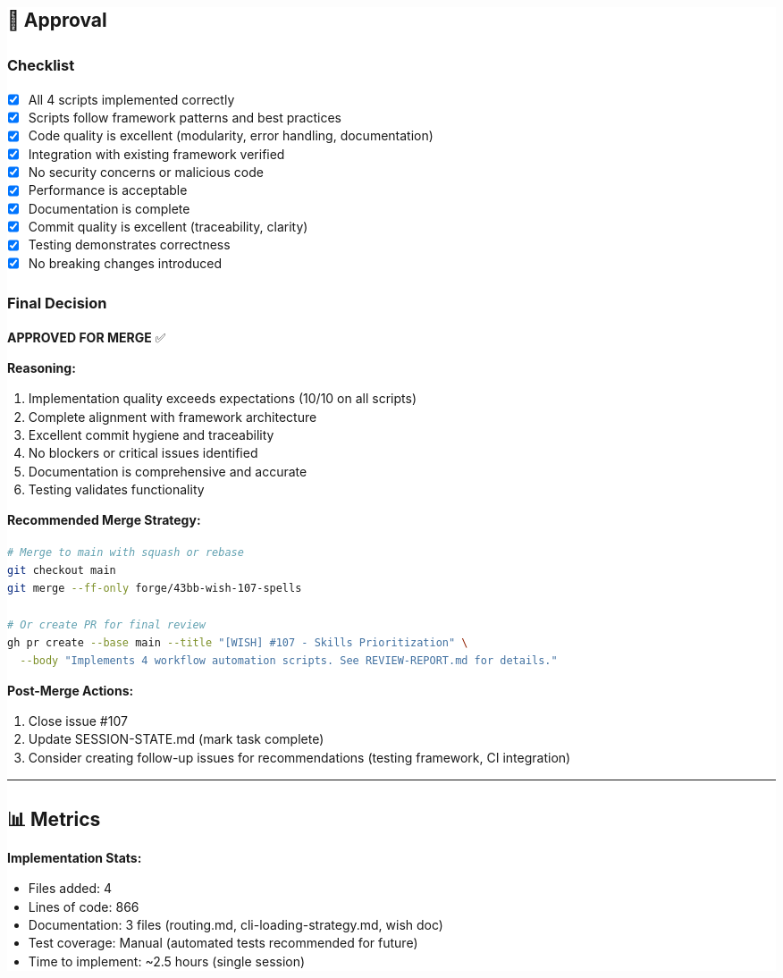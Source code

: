 
## 🚀 Approval

### Checklist

- [x] All 4 scripts implemented correctly
- [x] Scripts follow framework patterns and best practices
- [x] Code quality is excellent (modularity, error handling, documentation)
- [x] Integration with existing framework verified
- [x] No security concerns or malicious code
- [x] Performance is acceptable
- [x] Documentation is complete
- [x] Commit quality is excellent (traceability, clarity)
- [x] Testing demonstrates correctness
- [x] No breaking changes introduced

### Final Decision

**APPROVED FOR MERGE** ✅

**Reasoning:**
1. Implementation quality exceeds expectations (10/10 on all scripts)
2. Complete alignment with framework architecture
3. Excellent commit hygiene and traceability
4. No blockers or critical issues identified
5. Documentation is comprehensive and accurate
6. Testing validates functionality

**Recommended Merge Strategy:**
```bash
# Merge to main with squash or rebase
git checkout main
git merge --ff-only forge/43bb-wish-107-spells

# Or create PR for final review
gh pr create --base main --title "[WISH] #107 - Skills Prioritization" \
  --body "Implements 4 workflow automation scripts. See REVIEW-REPORT.md for details."
```

**Post-Merge Actions:**
1. Close issue #107
2. Update SESSION-STATE.md (mark task complete)
3. Consider creating follow-up issues for recommendations (testing framework, CI integration)

---

## 📊 Metrics

**Implementation Stats:**
- Files added: 4
- Lines of code: 866
- Documentation: 3 files (routing.md, cli-loading-strategy.md, wish doc)
- Test coverage: Manual (automated tests recommended for future)
- Time to implement: ~2.5 hours (single session)
